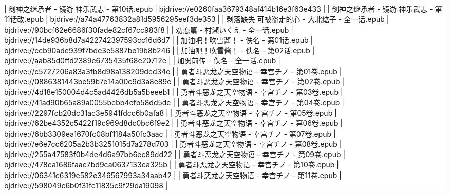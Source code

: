 | 剑神之继承者 - 镜游 神乐武志 - 第10话.epub | bjdrive://e0260faa3679348af414b16e3f63e433 |
| 剑神之继承者 - 镜游 神乐武志 - 第11话改.epub | bjdrive://a74a47763832a81d5956295eef3de353 |
| 剥落缺失 可被盗走的心 - 大北纮子 - 全一话.epub | bjdrive://90bcf62e6686f30fade82cf67cc983f8 |
| 劝恋篇 - 村瀬いくえ - 全一话.epub | bjdrive://14de936b8d7a422742397593cc16d6d7 |
| 加油吧！吹雪酱！ - 佚名 - 第01话.epub | bjdrive://ccb90ade939f7bde3e5887be19b8b246 |
| 加油吧！吹雪酱！ - 佚名 - 第02话.epub | bjdrive://aab85d0ffd2389e6735435f68e20712e |
| 加贺前传 - 佚名 - 全一话.epub | bjdrive://c5727206a83a3fb8d98a138209dcd34e |
| 勇者斗恶龙之天空物语 - 幸宫チノ - 第01卷.epub | bjdrive://0886381443be59b7e14a00c9d3a8e89e |
| 勇者斗恶龙之天空物语 - 幸宫チノ - 第02卷.epub | bjdrive://4d18e150004d4c5ad4426db5a5beeeb1 |
| 勇者斗恶龙之天空物语 - 幸宫チノ - 第03卷.epub | bjdrive://41ad90b65a89a0055bebb4efb58dd5de |
| 勇者斗恶龙之天空物语 - 幸宫チノ - 第04卷.epub | bjdrive://2297fcb20dc31ac3e5941fdcc6b0afa8 |
| 勇者斗恶龙之天空物语 - 幸宫チノ - 第05卷.epub | bjdrive://62be4352c5422f19c969d8dc0bc6f9e2 |
| 勇者斗恶龙之天空物语 - 幸宫チノ - 第06卷.epub | bjdrive://6bb3309ea1670fc08bf1184a50fc3aac |
| 勇者斗恶龙之天空物语 - 幸宫チノ - 第07卷.epub | bjdrive://e6e7cc6205a2b3b3251015d7a278d703 |
| 勇者斗恶龙之天空物语 - 幸宫チノ - 第08卷.epub | bjdrive://255a47583f0b4de4d6a97bb6ec89dd22 |
| 勇者斗恶龙之天空物语 - 幸宫チノ - 第09卷.epub | bjdrive://478ea1686faae7bd9ca0637133ea325b |
| 勇者斗恶龙之天空物语 - 幸宫チノ - 第10卷.epub | bjdrive://06341c6319e582e346567993a34aab42 |
| 勇者斗恶龙之天空物语 - 幸宫チノ - 第11卷.epub | bjdrive://598049c6b0f31fc11835c9f29da19098 |

